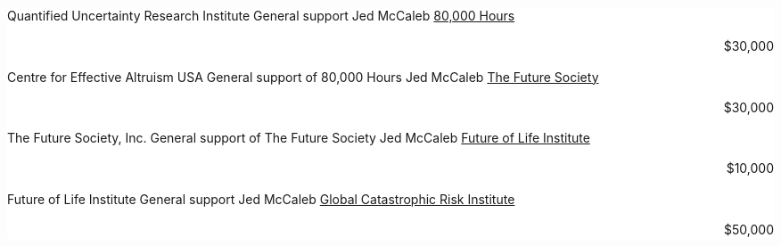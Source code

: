    </td>
   <td>Quantified Uncertainty Research Institute
   </td>
   <td>General support
   </td>
  </tr>
  <tr>
   <td>Jed McCaleb
   </td>
   <td><a href="https://80000hours.org/">80,000 Hours</a>
   </td>
   <td><p style="text-align: right">
$30,000</p>

   </td>
   <td>Centre for Effective Altruism USA
   </td>
   <td>General support of 80,000 Hours
   </td>
  </tr>
  <tr>
   <td>Jed McCaleb
   </td>
   <td><a href="https://www.thefuturesociety.org">The Future Society</a>
   </td>
   <td><p style="text-align: right">
$30,000</p>

   </td>
   <td>The Future Society, Inc.
   </td>
   <td>General support of The Future Society
   </td>
  </tr>
  <tr>
   <td>Jed McCaleb
   </td>
   <td><a href="http://futureoflife.org">Future of Life Institute</a>
   </td>
   <td><p style="text-align: right">
$10,000</p>

   </td>
   <td>Future of Life Institute
   </td>
   <td>General support
   </td>
  </tr>
  <tr>
   <td>Jed McCaleb
   </td>
   <td><a href="http://gcrinstitute.org">Global Catastrophic Risk Institute</a>
   </td>
   <td><p style="text-align: right">
$50,000</p>
